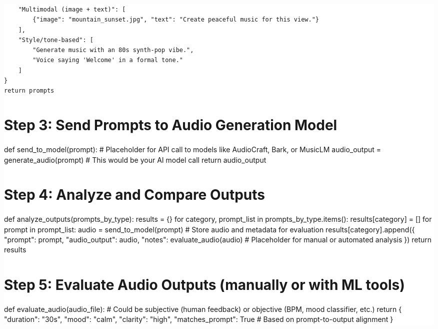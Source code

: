         "Multimodal (image + text)": [
            {"image": "mountain_sunset.jpg", "text": "Create peaceful music for this view."}
        ],
        "Style/tone-based": [
            "Generate music with an 80s synth-pop vibe.",
            "Voice saying 'Welcome' in a formal tone."
        ]
    }
    return prompts

# Step 3: Send Prompts to Audio Generation Model
def send_to_model(prompt):
    # Placeholder for API call to models like AudioCraft, Bark, or MusicLM
    audio_output = generate_audio(prompt)  # This would be your AI model call
    return audio_output

# Step 4: Analyze and Compare Outputs
def analyze_outputs(prompts_by_type):
    results = {}
    for category, prompt_list in prompts_by_type.items():
        results[category] = []
        for prompt in prompt_list:
            audio = send_to_model(prompt)
            # Store audio and metadata for evaluation
            results[category].append({
                "prompt": prompt,
                "audio_output": audio,
                "notes": evaluate_audio(audio)  # Placeholder for manual or automated analysis
            })
    return results

# Step 5: Evaluate Audio Outputs (manually or with ML tools)
def evaluate_audio(audio_file):
    # Could be subjective (human feedback) or objective (BPM, mood classifier, etc.)
    return {
        "duration": "30s",
        "mood": "calm",
        "clarity": "high",
        "matches_prompt": True  # Based on prompt-to-output alignment
    }
